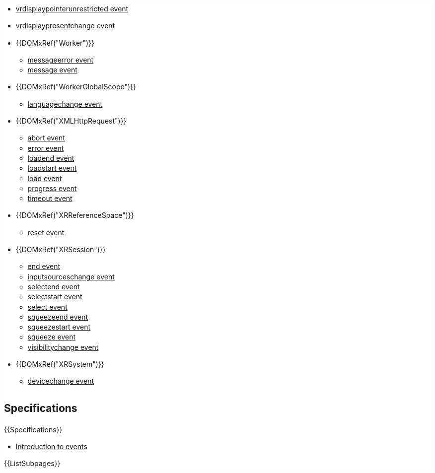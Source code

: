   - [vrdisplaypointerunrestricted event](/en-US/docs/Web/API/Window/vrdisplaypointerunrestricted_event)
  - [vrdisplaypresentchange event](/en-US/docs/Web/API/Window/vrdisplaypresentchange_event)

- {{DOMxRef("Worker")}}

  - [messageerror event](/en-US/docs/Web/API/Worker/messageerror_event)
  - [message event](/en-US/docs/Web/API/Worker/message_event)

- {{DOMxRef("WorkerGlobalScope")}}

  - [languagechange event](/en-US/docs/Web/API/WorkerGlobalScope/languagechange_event)

- {{DOMxRef("XMLHttpRequest")}}

  - [abort event](/en-US/docs/Web/API/XMLHttpRequest/abort_event)
  - [error event](/en-US/docs/Web/API/XMLHttpRequest/error_event)
  - [loadend event](/en-US/docs/Web/API/XMLHttpRequest/loadend_event)
  - [loadstart event](/en-US/docs/Web/API/XMLHttpRequest/loadstart_event)
  - [load event](/en-US/docs/Web/API/XMLHttpRequest/load_event)
  - [progress event](/en-US/docs/Web/API/XMLHttpRequest/progress_event)
  - [timeout event](/en-US/docs/Web/API/XMLHttpRequest/timeout_event)

- {{DOMxRef("XRReferenceSpace")}}

  - [reset event](/en-US/docs/Web/API/XRReferenceSpace/reset_event)

- {{DOMxRef("XRSession")}}

  - [end event](/en-US/docs/Web/API/XRSession/end_event)
  - [inputsourceschange event](/en-US/docs/Web/API/XRSession/inputsourceschange_event)
  - [selectend event](/en-US/docs/Web/API/XRSession/selectend_event)
  - [selectstart event](/en-US/docs/Web/API/XRSession/selectstart_event)
  - [select event](/en-US/docs/Web/API/XRSession/select_event)
  - [squeezeend event](/en-US/docs/Web/API/XRSession/squeezeend_event)
  - [squeezestart event](/en-US/docs/Web/API/XRSession/squeezestart_event)
  - [squeeze event](/en-US/docs/Web/API/XRSession/squeeze_event)
  - [visibilitychange event](/en-US/docs/Web/API/XRSession/visibilitychange_event)

- {{DOMxRef("XRSystem")}}

  - [devicechange event](/en-US/docs/Web/API/XRSystem/devicechange_event)

## Specifications

{{Specifications}}

<section id="Quick_links"><ul><li><a href="/en-US/docs/Learn/JavaScript/Building_blocks/Events">Introduction to events</a></li></ul>{{ListSubpages}}</section>
